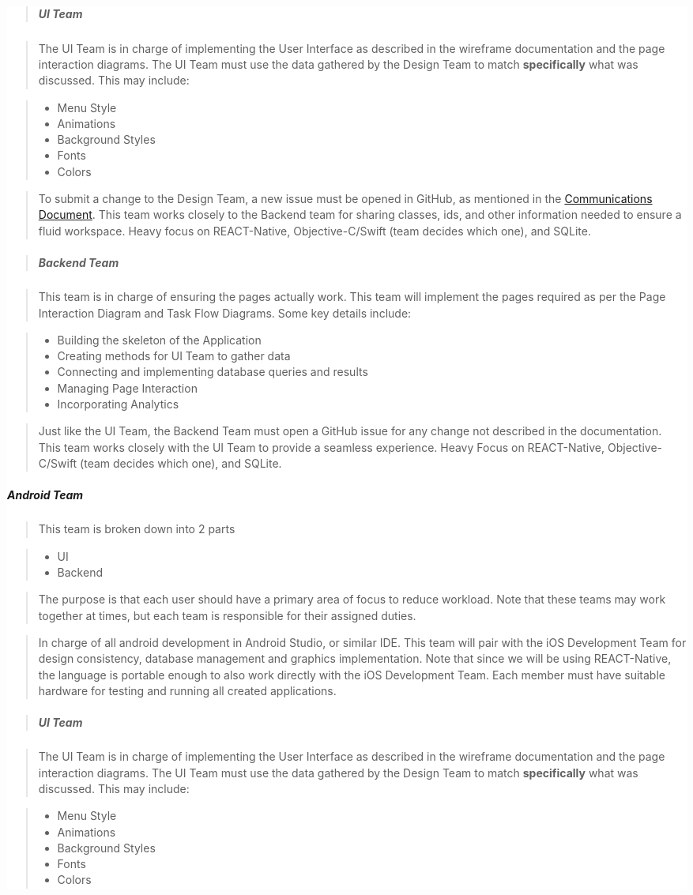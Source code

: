 > ##### UI Team

> The UI Team is in charge of implementing the User Interface as described in the wireframe documentation and the page interaction diagrams. The UI Team must use the data gathered by the Design Team to match **specifically** what was discussed. This may include:

> - Menu Style
> - Animations
> - Background Styles
> - Fonts
> - Colors

> To submit a change to the Design Team, a new issue must be opened in GitHub, as mentioned in the [Communications Document](Roles.md). This team works closely to the Backend team for sharing classes, ids, and other information needed to ensure a fluid workspace. Heavy focus on REACT-Native, Objective-C/Swift (team decides which one), and SQLite.

> ##### Backend Team

> This team is in charge of ensuring the pages actually work. This team will implement the pages required as per the Page Interaction Diagram and Task Flow Diagrams. Some key details include:

> - Building the skeleton of the Application
> - Creating methods for UI Team to gather data
> - Connecting and implementing database queries and results
> - Managing Page Interaction
> - Incorporating Analytics

> Just like the UI Team, the Backend Team must open a GitHub issue for any change not described in the documentation. This team works closely with the UI Team to provide a seamless experience. Heavy Focus on REACT-Native, Objective-C/Swift (team decides which one), and SQLite.

##### Android Team

> This team is broken down into 2 parts

> - UI
> - Backend

> The purpose is that each user should have a primary area of focus to reduce workload. Note that these teams may work together at times, but each team is responsible for their assigned duties.

> In charge of all android development in Android Studio, or similar IDE. This team will pair with the iOS Development Team for design consistency, database management and graphics implementation. Note that since we will be using REACT-Native, the language is portable enough to also work directly with the iOS Development Team. Each member must have suitable hardware for testing and running all created applications.

> ##### UI Team

> The UI Team is in charge of implementing the User Interface as described in the wireframe documentation and the page interaction diagrams. The UI Team must use the data gathered by the Design Team to match **specifically** what was discussed. This may include:

> - Menu Style
> - Animations
> - Background Styles
> - Fonts
> - Colors
